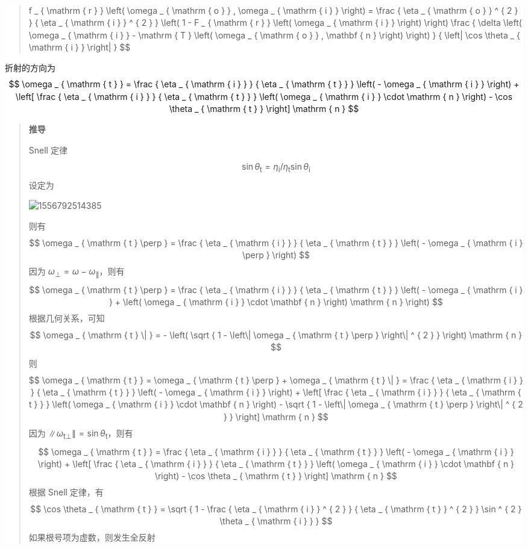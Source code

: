 > f _ { \mathrm { r } } \left( \omega _ { \mathrm { o } } , \omega _ { \mathrm { i } } \right) = \frac { \eta _ { \mathrm { o } } ^ { 2 } } { \eta _ { \mathrm { i } } ^ { 2 } } \left( 1 - F _ { \mathrm { r } } \left( \omega _ { \mathrm { i } } \right) \right) \frac { \delta \left( \omega _ { \mathrm { i } } - \mathrm { T } \left( \omega _ { \mathrm { o } } , \mathbf { n } \right) \right) } { \left| \cos \theta _ { \mathrm { i } } \right| }
> $$

折射的方向为
$$
\omega _ { \mathrm { t } } = \frac { \eta _ { \mathrm { i } } } { \eta _ { \mathrm { t } } } \left( - \omega _ { \mathrm { i } } \right) + \left[ \frac { \eta _ { \mathrm { i } } } { \eta _ { \mathrm { t } } } \left( \omega _ { \mathrm { i } } \cdot \mathrm { n } \right) - \cos \theta _ { \mathrm { t } } \right] \mathrm { n }
$$

> **推导** 
>
> Snell 定律
> $$
> \sin \theta _ { \mathrm { t } } = \eta _ { \mathrm { i } } / \eta _ { \mathrm { t } } \sin \theta _ { \mathrm { i } }
> $$
> 设定为
>
> ![1556792514385](assets/1556792514385.png)
>
> 则有
> $$
> \omega _ { \mathrm { t } \perp } = \frac { \eta _ { \mathrm { i } } } { \eta _ { \mathrm { t } } } \left( - \omega _ { \mathrm { i } \perp } \right)
> $$
> 因为 $\omega _ { \perp } = \omega - \omega _ { \| }$，则有
> $$
> \omega _ { \mathrm { t } \perp } = \frac { \eta _ { \mathrm { i } } } { \eta _ { \mathrm { t } } } \left( - \omega _ { \mathrm { i } } + \left( \omega _ { \mathrm { i } } \cdot \mathbf { n } \right) \mathrm { n } \right)
> $$
> 根据几何关系，可知
> $$
> \omega _ { \mathrm { t } \| } = - \left( \sqrt { 1 - \left\| \omega _ { \mathrm { t } \perp } \right\| ^ { 2 } } \right) \mathrm { n }
> $$
> 则
> $$
> \omega _ { \mathrm { t } } = \omega _ { \mathrm { t } \perp } + \omega _ { \mathrm { t } \| } = \frac { \eta _ { \mathrm { i } } } { \eta _ { \mathrm { t } } } \left( - \omega _ { \mathrm { i } } \right) + \left[ \frac { \eta _ { \mathrm { i } } } { \eta _ { \mathrm { t } } } \left( \omega _ { \mathrm { i } } \cdot \mathbf { n } \right) - \sqrt { 1 - \left\| \omega _ { \mathrm { t } \perp } \right\| ^ { 2 } } \right] \mathrm { n }
> $$
> 因为 $\left\| \omega _ { \mathrm { t } \perp } \right\| = \sin \theta _ { \mathrm { t } }$，则有
> $$
> \omega _ { \mathrm { t } } = \frac { \eta _ { \mathrm { i } } } { \eta _ { \mathrm { t } } } \left( - \omega _ { \mathrm { i } } \right) + \left[ \frac { \eta _ { \mathrm { i } } } { \eta _ { \mathrm { t } } } \left( \omega _ { \mathrm { i } } \cdot \mathbf { n } \right) - \cos \theta _ { \mathrm { t } } \right] \mathrm { n }
> $$
> 根据 Snell 定律，有
> $$
> \cos \theta _ { \mathrm { t } } = \sqrt { 1 - \frac { \eta _ { \mathrm { i } } ^ { 2 } } { \eta _ { \mathrm { t } } ^ { 2 } } \sin ^ { 2 } \theta _ { \mathrm { i } } }
> $$
> 如果根号项为虚数，则发生全反射


[^1]: Walter B, Marschner S R, Li H, et al. **Microfacet models for refraction through rough surfaces**[C]//Proceedings of the 18th Eurographics conference on Rendering Techniques. Eurographics Association, 2007: 195-206.